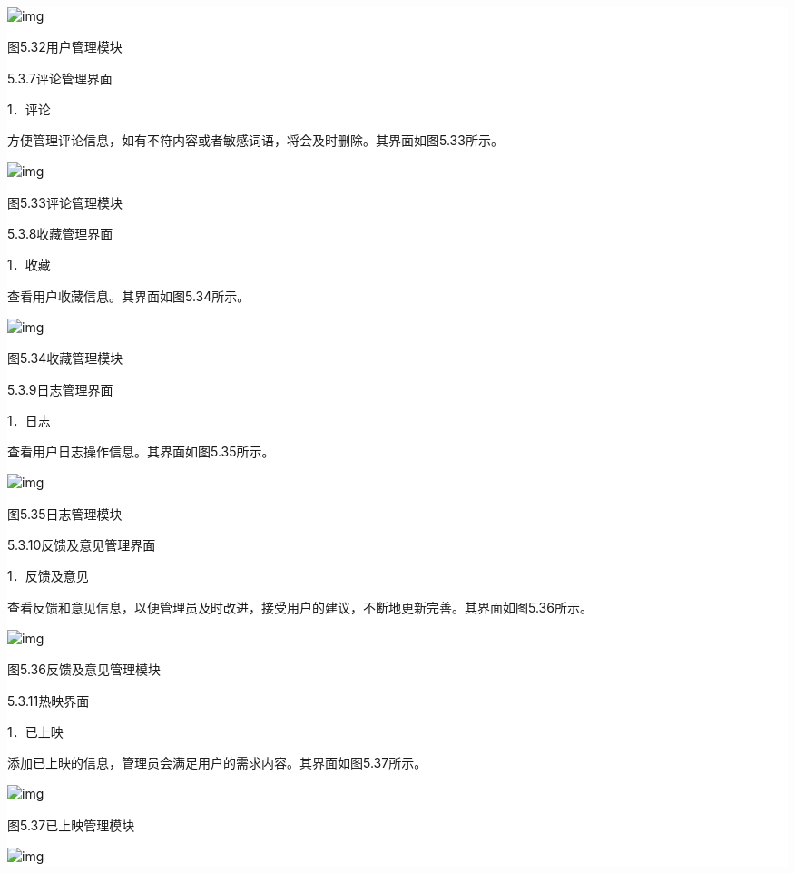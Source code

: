 ![img](file:///C:/Users/10843/AppData/Local/Temp/msohtmlclip1/01/clip_image066.jpg)

图5.32用户管理模块

5.3.7评论管理界面

1．评论

方便管理评论信息，如有不符内容或者敏感词语，将会及时删除。其界面如图5.33所示。

![img](file:///C:/Users/10843/AppData/Local/Temp/msohtmlclip1/01/clip_image068.jpg)

图5.33评论管理模块

 

5.3.8收藏管理界面

1．收藏

查看用户收藏信息。其界面如图5.34所示。

![img](file:///C:/Users/10843/AppData/Local/Temp/msohtmlclip1/01/clip_image070.jpg)

图5.34收藏管理模块

 

5.3.9日志管理界面

1．日志

查看用户日志操作信息。其界面如图5.35所示。

![img](file:///C:/Users/10843/AppData/Local/Temp/msohtmlclip1/01/clip_image072.jpg)

图5.35日志管理模块

5.3.10反馈及意见管理界面

1．反馈及意见

查看反馈和意见信息，以便管理员及时改进，接受用户的建议，不断地更新完善。其界面如图5.36所示。

![img](file:///C:/Users/10843/AppData/Local/Temp/msohtmlclip1/01/clip_image074.jpg)

图5.36反馈及意见管理模块

5.3.11热映界面

1．已上映

添加已上映的信息，管理员会满足用户的需求内容。其界面如图5.37所示。

![img](file:///C:/Users/10843/AppData/Local/Temp/msohtmlclip1/01/clip_image076.jpg)

图5.37已上映管理模块

 

![img](file:///C:/Users/10843/AppData/Local/Temp/msohtmlclip1/01/clip_image078.jpg)

